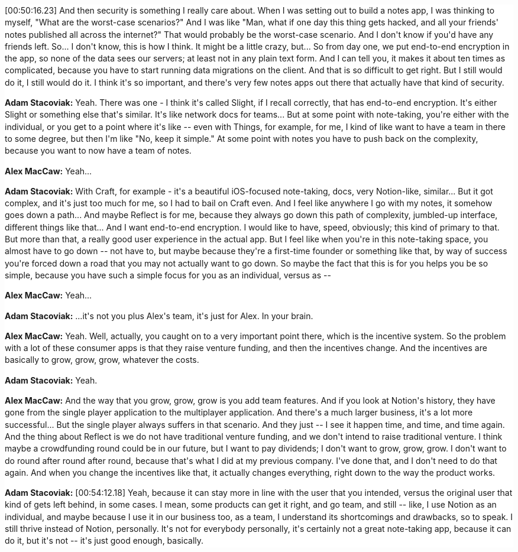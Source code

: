 \[00:50:16.23\] And then security is something I really care about. When I was setting out to build a notes app, I was thinking to myself, "What are the worst-case scenarios?" And I was like "Man, what if one day this thing gets hacked, and all your friends' notes published all across the internet?" That would probably be the worst-case scenario. And I don't know if you'd have any friends left. So... I don't know, this is how I think. It might be a little crazy, but... So from day one, we put end-to-end encryption in the app, so none of the data sees our servers; at least not in any plain text form. And I can tell you, it makes it about ten times as complicated, because you have to start running data migrations on the client. And that is so difficult to get right. But I still would do it, I still would do it. I think it's so important, and there's very few notes apps out there that actually have that kind of security.

**Adam Stacoviak:** Yeah. There was one - I think it's called Slight, if I recall correctly, that has end-to-end encryption. It's either Slight or something else that's similar. It's like network docs for teams... But at some point with note-taking, you're either with the individual, or you get to a point where it's like -- even with Things, for example, for me, I kind of like want to have a team in there to some degree, but then I'm like "No, keep it simple." At some point with notes you have to push back on the complexity, because you want to now have a team of notes.

**Alex MacCaw:** Yeah...

**Adam Stacoviak:** With Craft, for example - it's a beautiful iOS-focused note-taking, docs, very Notion-like, similar... But it got complex, and it's just too much for me, so I had to bail on Craft even. And I feel like anywhere I go with my notes, it somehow goes down a path... And maybe Reflect is for me, because they always go down this path of complexity, jumbled-up interface, different things like that... And I want end-to-end encryption. I would like to have, speed, obviously; this kind of primary to that. But more than that, a really good user experience in the actual app. But I feel like when you're in this note-taking space, you almost have to go down -- not have to, but maybe because they're a first-time founder or something like that, by way of success you're forced down a road that you may not actually want to go down. So maybe the fact that this is for you helps you be so simple, because you have such a simple focus for you as an individual, versus as --

**Alex MacCaw:** Yeah...

**Adam Stacoviak:** ...it's not you plus Alex's team, it's just for Alex. In your brain.

**Alex MacCaw:** Yeah. Well, actually, you caught on to a very important point there, which is the incentive system. So the problem with a lot of these consumer apps is that they raise venture funding, and then the incentives change. And the incentives are basically to grow, grow, grow, whatever the costs.

**Adam Stacoviak:** Yeah.

**Alex MacCaw:** And the way that you grow, grow, grow is you add team features. And if you look at Notion's history, they have gone from the single player application to the multiplayer application. And there's a much larger business, it's a lot more successful... But the single player always suffers in that scenario. And they just -- I see it happen time, and time, and time again. And the thing about Reflect is we do not have traditional venture funding, and we don't intend to raise traditional venture. I think maybe a crowdfunding round could be in our future, but I want to pay dividends; I don't want to grow, grow, grow. I don't want to do round after round after round, because that's what I did at my previous company. I've done that, and I don't need to do that again. And when you change the incentives like that, it actually changes everything, right down to the way the product works.

**Adam Stacoviak:** \[00:54:12.18\] Yeah, because it can stay more in line with the user that you intended, versus the original user that kind of gets left behind, in some cases. I mean, some products can get it right, and go team, and still -- like, I use Notion as an individual, and maybe because I use it in our business too, as a team, I understand its shortcomings and drawbacks, so to speak. I still thrive instead of Notion, personally. It's not for everybody personally, it's certainly not a great note-taking app, because it can do it, but it's not -- it's just good enough, basically.
